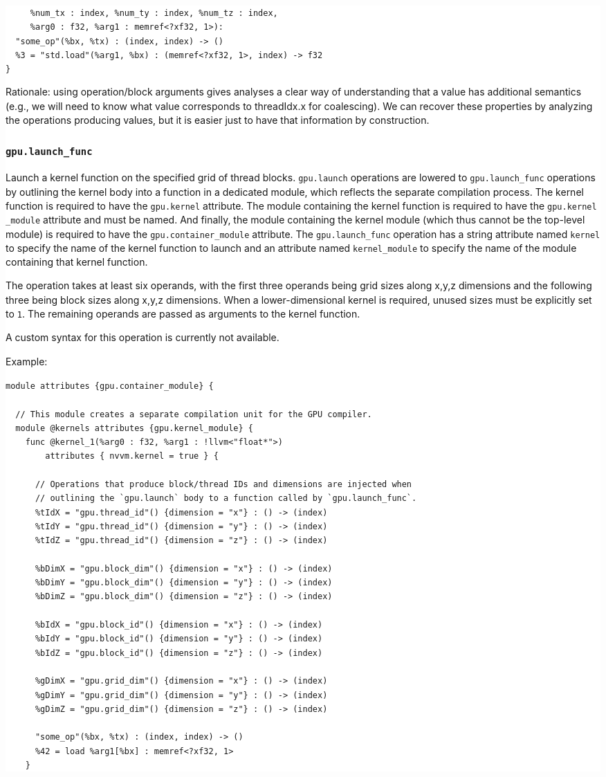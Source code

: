 ```mlir {.mlir}
     %num_tx : index, %num_ty : index, %num_tz : index,
     %arg0 : f32, %arg1 : memref<?xf32, 1>):
  "some_op"(%bx, %tx) : (index, index) -> ()
  %3 = "std.load"(%arg1, %bx) : (memref<?xf32, 1>, index) -> f32
}
```

Rationale: using operation/block arguments gives analyses a clear way of
understanding that a value has additional semantics (e.g., we will need to know
what value corresponds to threadIdx.x for coalescing). We can recover these
properties by analyzing the operations producing values, but it is easier just
to have that information by construction.

### `gpu.launch_func`

Launch a kernel function on the specified grid of thread blocks. `gpu.launch`
operations are lowered to `gpu.launch_func` operations by outlining the kernel
body into a function in a dedicated module, which reflects the separate
compilation process. The kernel function is required to have the `gpu.kernel`
attribute. The module containing the kernel function is required to have the
`gpu.kernel_module` attribute and must be named. And finally, the module
containing the kernel module (which thus cannot be the top-level module) is
required to have the `gpu.container_module` attribute. The `gpu.launch_func`
operation has a string attribute named `kernel` to specify the name of the
kernel function to launch and an attribute named `kernel_module` to specify the
name of the module containing that kernel function.

The operation takes at least six operands, with the first three operands being
grid sizes along x,y,z dimensions and the following three being block sizes
along x,y,z dimensions. When a lower-dimensional kernel is required, unused
sizes must be explicitly set to `1`. The remaining operands are passed as
arguments to the kernel function.

A custom syntax for this operation is currently not available.

Example:

```mlir {.mlir}
module attributes {gpu.container_module} {

  // This module creates a separate compilation unit for the GPU compiler.
  module @kernels attributes {gpu.kernel_module} {
    func @kernel_1(%arg0 : f32, %arg1 : !llvm<"float*">)
        attributes { nvvm.kernel = true } {

      // Operations that produce block/thread IDs and dimensions are injected when
      // outlining the `gpu.launch` body to a function called by `gpu.launch_func`.
      %tIdX = "gpu.thread_id"() {dimension = "x"} : () -> (index)
      %tIdY = "gpu.thread_id"() {dimension = "y"} : () -> (index)
      %tIdZ = "gpu.thread_id"() {dimension = "z"} : () -> (index)

      %bDimX = "gpu.block_dim"() {dimension = "x"} : () -> (index)
      %bDimY = "gpu.block_dim"() {dimension = "y"} : () -> (index)
      %bDimZ = "gpu.block_dim"() {dimension = "z"} : () -> (index)

      %bIdX = "gpu.block_id"() {dimension = "x"} : () -> (index)
      %bIdY = "gpu.block_id"() {dimension = "y"} : () -> (index)
      %bIdZ = "gpu.block_id"() {dimension = "z"} : () -> (index)

      %gDimX = "gpu.grid_dim"() {dimension = "x"} : () -> (index)
      %gDimY = "gpu.grid_dim"() {dimension = "y"} : () -> (index)
      %gDimZ = "gpu.grid_dim"() {dimension = "z"} : () -> (index)

      "some_op"(%bx, %tx) : (index, index) -> ()
      %42 = load %arg1[%bx] : memref<?xf32, 1>
    }
```